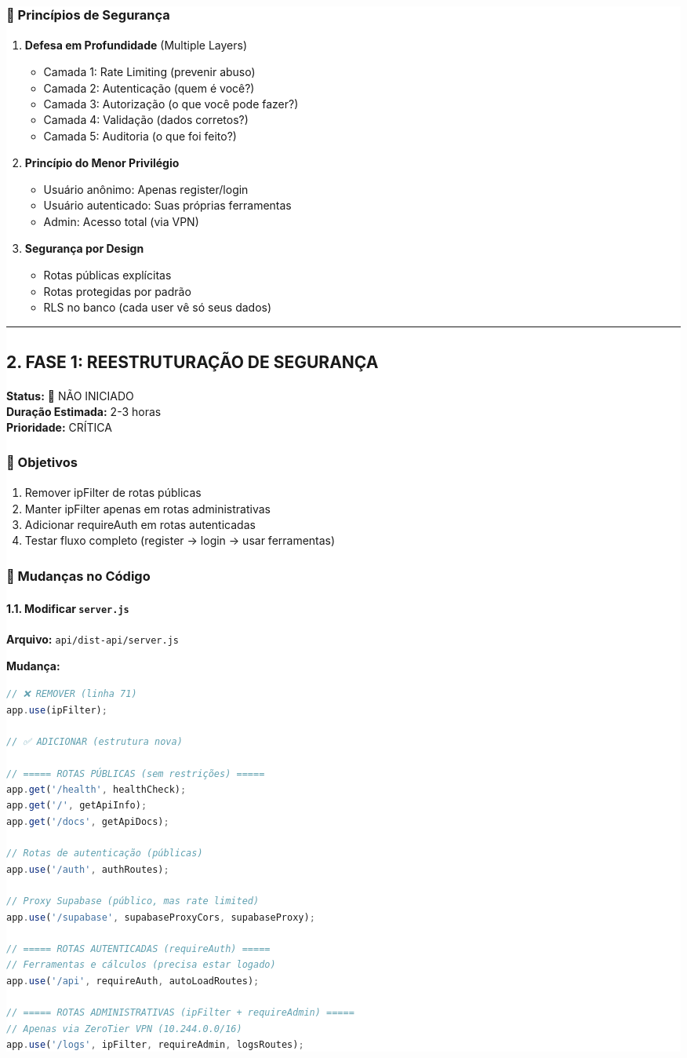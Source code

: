 ### 🔑 Princípios de Segurança

1. **Defesa em Profundidade** (Multiple Layers)
   - Camada 1: Rate Limiting (prevenir abuso)
   - Camada 2: Autenticação (quem é você?)
   - Camada 3: Autorização (o que você pode fazer?)
   - Camada 4: Validação (dados corretos?)
   - Camada 5: Auditoria (o que foi feito?)

2. **Princípio do Menor Privilégio**
   - Usuário anônimo: Apenas register/login
   - Usuário autenticado: Suas próprias ferramentas
   - Admin: Acesso total (via VPN)

3. **Segurança por Design**
   - Rotas públicas explícitas
   - Rotas protegidas por padrão
   - RLS no banco (cada user vê só seus dados)

---

## 2. FASE 1: REESTRUTURAÇÃO DE SEGURANÇA

**Status:** 🔴 NÃO INICIADO  
**Duração Estimada:** 2-3 horas  
**Prioridade:** CRÍTICA

### 📝 Objetivos

1. Remover ipFilter de rotas públicas
2. Manter ipFilter apenas em rotas administrativas
3. Adicionar requireAuth em rotas autenticadas
4. Testar fluxo completo (register → login → usar ferramentas)

### 🔧 Mudanças no Código

#### 1.1. Modificar `server.js`

**Arquivo:** `api/dist-api/server.js`

**Mudança:**
```javascript
// ❌ REMOVER (linha 71)
app.use(ipFilter);

// ✅ ADICIONAR (estrutura nova)

// ===== ROTAS PÚBLICAS (sem restrições) =====
app.get('/health', healthCheck);
app.get('/', getApiInfo);
app.get('/docs', getApiDocs);

// Rotas de autenticação (públicas)
app.use('/auth', authRoutes);

// Proxy Supabase (público, mas rate limited)
app.use('/supabase', supabaseProxyCors, supabaseProxy);

// ===== ROTAS AUTENTICADAS (requireAuth) =====
// Ferramentas e cálculos (precisa estar logado)
app.use('/api', requireAuth, autoLoadRoutes);

// ===== ROTAS ADMINISTRATIVAS (ipFilter + requireAdmin) =====
// Apenas via ZeroTier VPN (10.244.0.0/16)
app.use('/logs', ipFilter, requireAdmin, logsRoutes);
```